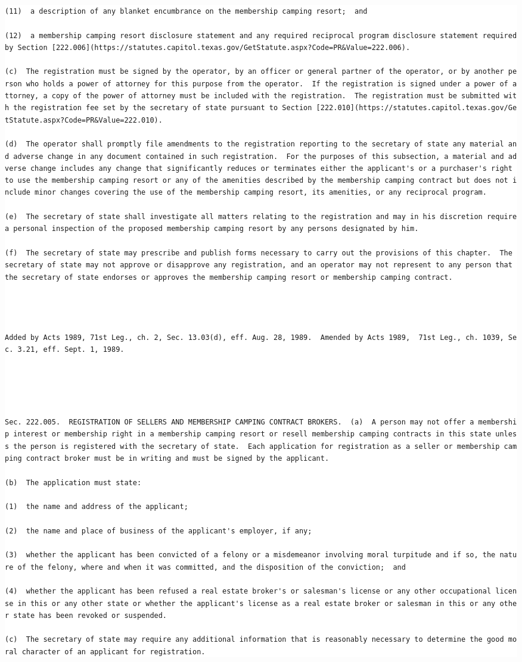     (11)  a description of any blanket encumbrance on the membership camping resort;  and
    
    (12)  a membership camping resort disclosure statement and any required reciprocal program disclosure statement required by Section [222.006](https://statutes.capitol.texas.gov/GetStatute.aspx?Code=PR&Value=222.006).
    
    (c)  The registration must be signed by the operator, by an officer or general partner of the operator, or by another person who holds a power of attorney for this purpose from the operator.  If the registration is signed under a power of attorney, a copy of the power of attorney must be included with the registration.  The registration must be submitted with the registration fee set by the secretary of state pursuant to Section [222.010](https://statutes.capitol.texas.gov/GetStatute.aspx?Code=PR&Value=222.010).
    
    (d)  The operator shall promptly file amendments to the registration reporting to the secretary of state any material and adverse change in any document contained in such registration.  For the purposes of this subsection, a material and adverse change includes any change that significantly reduces or terminates either the applicant's or a purchaser's right to use the membership camping resort or any of the amenities described by the membership camping contract but does not include minor changes covering the use of the membership camping resort, its amenities, or any reciprocal program.
    
    (e)  The secretary of state shall investigate all matters relating to the registration and may in his discretion require a personal inspection of the proposed membership camping resort by any persons designated by him.
    
    (f)  The secretary of state may prescribe and publish forms necessary to carry out the provisions of this chapter.  The secretary of state may not approve or disapprove any registration, and an operator may not represent to any person that the secretary of state endorses or approves the membership camping resort or membership camping contract.
    
    
    
    
    Added by Acts 1989, 71st Leg., ch. 2, Sec. 13.03(d), eff. Aug. 28, 1989.  Amended by Acts 1989,  71st Leg., ch. 1039, Sec. 3.21, eff. Sept. 1, 1989.
    
    
    
    
    
    Sec. 222.005.  REGISTRATION OF SELLERS AND MEMBERSHIP CAMPING CONTRACT BROKERS.  (a)  A person may not offer a membership interest or membership right in a membership camping resort or resell membership camping contracts in this state unless the person is registered with the secretary of state.  Each application for registration as a seller or membership camping contract broker must be in writing and must be signed by the applicant.
    
    (b)  The application must state:
    
    (1)  the name and address of the applicant;
    
    (2)  the name and place of business of the applicant's employer, if any;
    
    (3)  whether the applicant has been convicted of a felony or a misdemeanor involving moral turpitude and if so, the nature of the felony, where and when it was committed, and the disposition of the conviction;  and
    
    (4)  whether the applicant has been refused a real estate broker's or salesman's license or any other occupational license in this or any other state or whether the applicant's license as a real estate broker or salesman in this or any other state has been revoked or suspended.
    
    (c)  The secretary of state may require any additional information that is reasonably necessary to determine the good moral character of an applicant for registration.
    